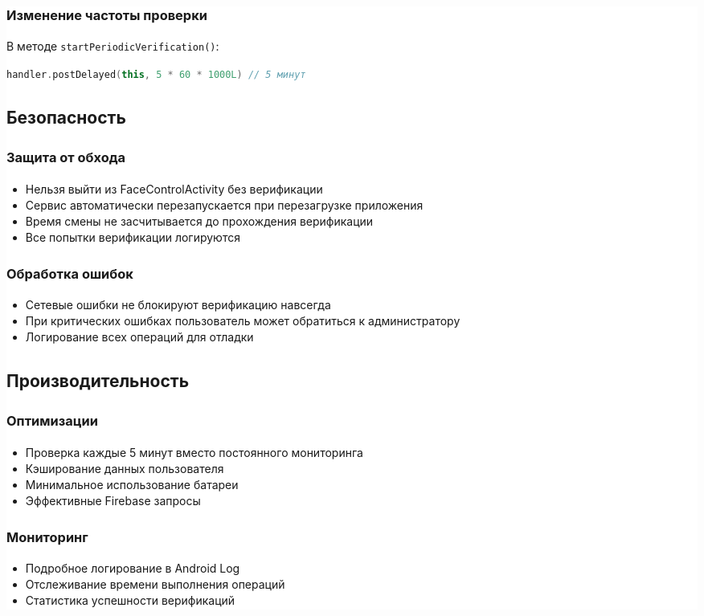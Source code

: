 ### Изменение частоты проверки
В методе `startPeriodicVerification()`:
```kotlin
handler.postDelayed(this, 5 * 60 * 1000L) // 5 минут
```

## Безопасность

### Защита от обхода
- Нельзя выйти из FaceControlActivity без верификации
- Сервис автоматически перезапускается при перезагрузке приложения
- Время смены не засчитывается до прохождения верификации
- Все попытки верификации логируются

### Обработка ошибок
- Сетевые ошибки не блокируют верификацию навсегда
- При критических ошибках пользователь может обратиться к администратору
- Логирование всех операций для отладки

## Производительность

### Оптимизации
- Проверка каждые 5 минут вместо постоянного мониторинга
- Кэширование данных пользователя
- Минимальное использование батареи
- Эффективные Firebase запросы

### Мониторинг
- Подробное логирование в Android Log
- Отслеживание времени выполнения операций
- Статистика успешности верификаций 